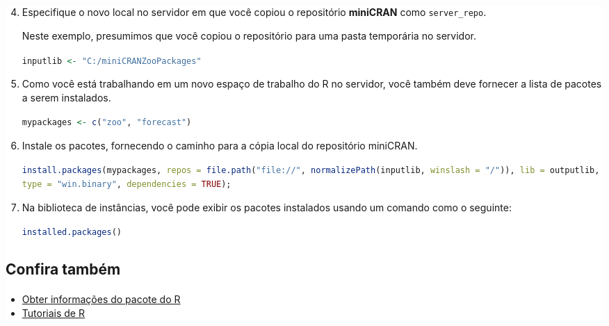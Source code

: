 4. Especifique o novo local no servidor em que você copiou o repositório **miniCRAN** como `server_repo`.

    Neste exemplo, presumimos que você copiou o repositório para uma pasta temporária no servidor.

    ```R
    inputlib <- "C:/miniCRANZooPackages"
    ```

5. Como você está trabalhando em um novo espaço de trabalho do R no servidor, você também deve fornecer a lista de pacotes a serem instalados.

    ```R
    mypackages <- c("zoo", "forecast")
    ```

6. Instale os pacotes, fornecendo o caminho para a cópia local do repositório miniCRAN.

    ```R
    install.packages(mypackages, repos = file.path("file://", normalizePath(inputlib, winslash = "/")), lib = outputlib, type = "win.binary", dependencies = TRUE);
    ```

7. Na biblioteca de instâncias, você pode exibir os pacotes instalados usando um comando como o seguinte:

    ```R
    installed.packages()
    ```

## <a name="see-also"></a>Confira também

+ [Obter informações do pacote do R](../package-management/r-package-information.md)
+ [Tutoriais de R](../tutorials/sql-server-r-tutorials.md)
